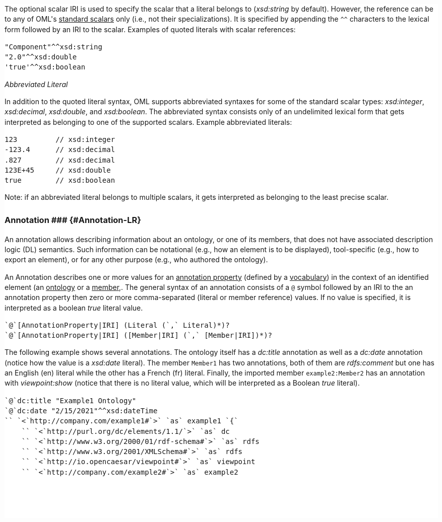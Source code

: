 The optional scalar IRI is used to specify the scalar that a literal belongs to (*xsd:string* by default). However, the reference can be to any of OML's [standard scalars](#Scalar-LR) only (i.e., not their specializations). It is specified by appending the `^^` characters to the lexical form followed by an IRI to the scalar. Examples of quoted literals with scalar references:

<pre class="highlight highlight-html">
"Component"^^xsd:string
"2.0"^^xsd:double
'true'^^xsd:boolean
</pre>

*Abbreviated Literal*

In addition to the quoted literal syntax, OML supports abbreviated syntaxes for some of the standard scalar types: *xsd:integer*, *xsd:decimal*, *xsd:double*, and *xsd:boolean*. The abbreviated syntax consists only of an undelimited lexical form that gets interpreted as belonging to one of the supported scalars. Example abbreviated literals:

<pre class="highlight highlight-html">
123         // xsd:integer
-123.4      // xsd:decimal
.827        // xsd:decimal
123E+45     // xsd:double
true        // xsd:boolean
</pre>

Note: if an abbreviated literal belongs to multiple scalars, it gets interpreted as belonging to the least precise scalar.

### Annotation ### {#Annotation-LR}

An annotation allows describing information about an ontology, or one of its members, that does not have associated description logic (DL) semantics. Such information can be notational (e.g., how an element is to be displayed), tool-specific (e.g., how to export an element), or for any other purpose (e.g., who authored the ontology).

An Annotation describes one or more values for an [annotation property](#AnnotationProperty-LR) (defined by a [vocabulary](#Vocabulary-LR)) in the context of an identified element (an [ontology](#Ontology-LR) or a [member](#Member-LR),. The general syntax of an annotation consists of a `@` symbol followed by an IRI to the an annotation property then zero or more comma-separated (literal or member reference) values. If no value is specified, it is interpreted as a boolean *true* literal value.

<pre class="highlight highlight-html">
`@`[AnnotationProperty|IRI] (Literal (`,` Literal)*)?
`@`[AnnotationProperty|IRI] ([Member|IRI] (`,` [Member|IRI])*)?
</pre>

The following example shows several annotations. The ontology itself has a *dc:title* annotation as well as a *dc:date* annotation (notice how the value is a *xsd:date* literal). The member `Member1` has two annotations, both of them are *rdfs:comment* but one has an English (en) literal while the other has a French (fr) literal. Finally, the imported member `example2:Member2` has an annotation with *viewpoint:show* (notice that there is no literal value, which will be interpreted as a Boolean *true* literal).

<pre class="highlight highlight-html">
`@`dc:title "Example1 Ontology"
`@`dc:date "2/15/2021"^^xsd:dateTime
`<ontology>` `<`http://company.com/example1#`>` `as` example1 `{`
    `<import>` `<`http://purl.org/dc/elements/1.1/`>` `as` dc
    `<import>` `<`http://www.w3.org/2000/01/rdf-schema#`>` `as` rdfs
    `<import>` `<`http://www.w3.org/2001/XMLSchema#`>` `as` rdfs
    `<import>` `<`http://io.opencaesar/viewpoint#`>` `as` viewpoint
    `<import>` `<`http://company.com/example2#`>` `as` example2
    
